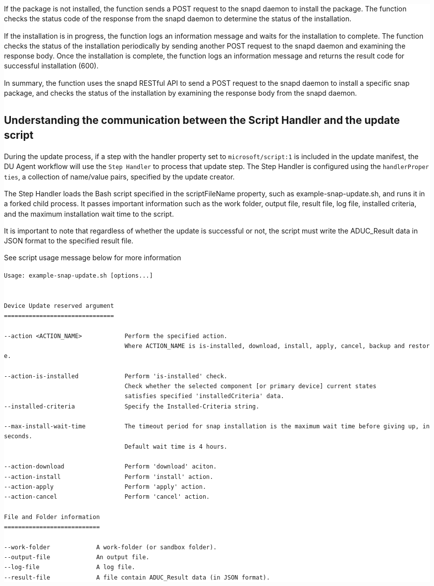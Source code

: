 If the package is not installed, the function sends a POST request to the snapd daemon to install the package. The function checks the status code of the response from the snapd daemon to determine the status of the installation.

If the installation is in progress, the function logs an information message and waits for the installation to complete. The function checks the status of the installation periodically by sending another POST request to the snapd daemon and examining the response body. Once the installation is complete, the function logs an information message and returns the result code for successful installation (600).

In summary, the function uses the snapd RESTful API to send a POST request to the snapd daemon to install a specific snap package, and checks the status of the installation by examining the response body from the snapd daemon.

## Understanding the communication between the Script Handler and the update script

During the update process, if a step with the handler property set to `microsoft/script:1` is included in the update manifest, the DU Agent workflow will use the `Step Handler` to process that update step. The Step Handler is configured using the `handlerProperties`, a collection of name/value pairs, specified by the update creator.

The Step Handler loads the Bash script specified in the scriptFileName property, such as example-snap-update.sh, and runs it in a forked child process. It passes important information such as the work folder, output file, result file, log file, installed criteria, and the maximum installation wait time to the script.

It is important to note that regardless of whether the update is successful or not, the script must write the ADUC_Result data in JSON format to the specified result file.

See script usage message below for more information

```shell
Usage: example-snap-update.sh [options...]


Device Update reserved argument
===============================

--action <ACTION_NAME>            Perform the specified action.
                                  Where ACTION_NAME is is-installed, download, install, apply, cancel, backup and restore.

--action-is-installed             Perform 'is-installed' check.
                                  Check whether the selected component [or primary device] current states
                                  satisfies specified 'installedCriteria' data.
--installed-criteria              Specify the Installed-Criteria string.

--max-install-wait-time           The timeout period for snap installation is the maximum wait time before giving up, in seconds.
                                  Default wait time is 4 hours.

--action-download                 Perform 'download' aciton.
--action-install                  Perform 'install' action.
--action-apply                    Perform 'apply' action.
--action-cancel                   Perform 'cancel' action.

File and Folder information
===========================

--work-folder             A work-folder (or sandbox folder).
--output-file             An output file.
--log-file                A log file.
--result-file             A file contain ADUC_Result data (in JSON format).

```